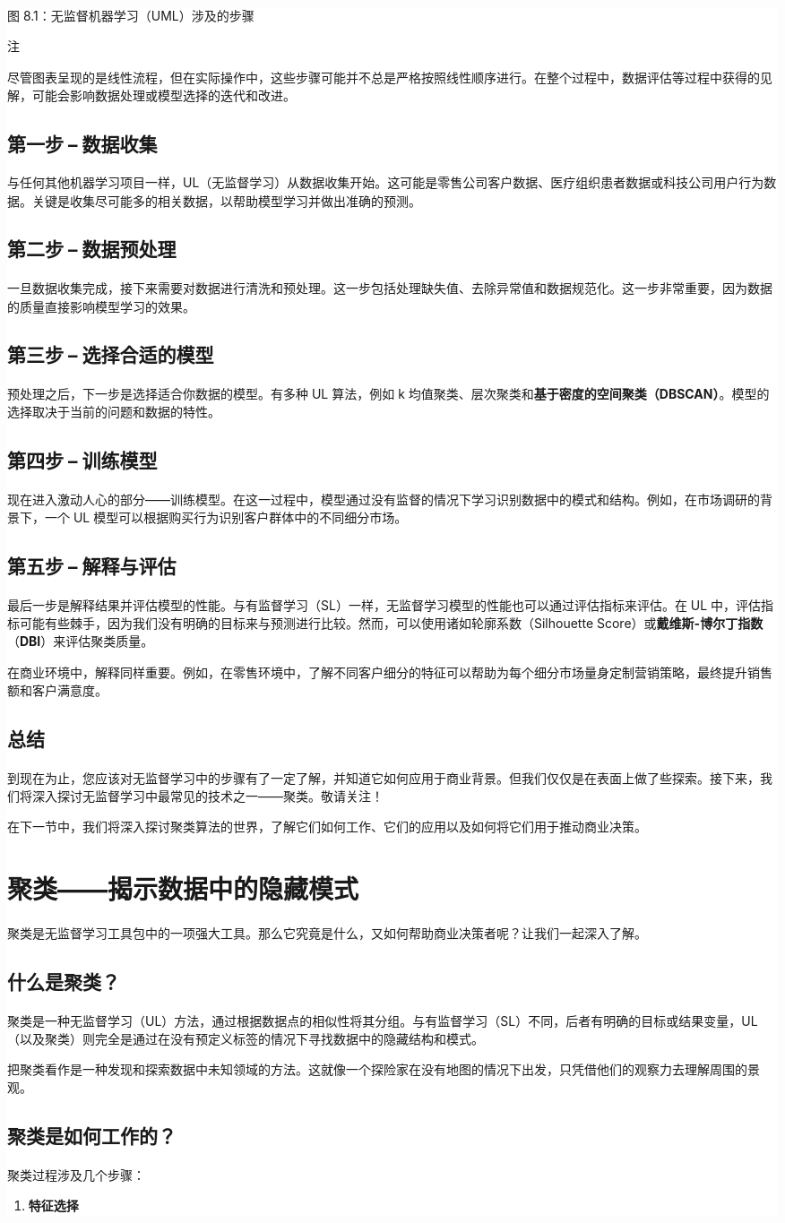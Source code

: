 
图 8.1：无监督机器学习（UML）涉及的步骤

注

尽管图表呈现的是线性流程，但在实际操作中，这些步骤可能并不总是严格按照线性顺序进行。在整个过程中，数据评估等过程中获得的见解，可能会影响数据处理或模型选择的迭代和改进。

## 第一步 – 数据收集

与任何其他机器学习项目一样，UL（无监督学习）从数据收集开始。这可能是零售公司客户数据、医疗组织患者数据或科技公司用户行为数据。关键是收集尽可能多的相关数据，以帮助模型学习并做出准确的预测。

## 第二步 – 数据预处理

一旦数据收集完成，接下来需要对数据进行清洗和预处理。这一步包括处理缺失值、去除异常值和数据规范化。这一步非常重要，因为数据的质量直接影响模型学习的效果。

## 第三步 – 选择合适的模型

预处理之后，下一步是选择适合你数据的模型。有多种 UL 算法，例如 k 均值聚类、层次聚类和**基于密度的空间聚类（DBSCAN）**。模型的选择取决于当前的问题和数据的特性。

## 第四步 – 训练模型

现在进入激动人心的部分——训练模型。在这一过程中，模型通过没有监督的情况下学习识别数据中的模式和结构。例如，在市场调研的背景下，一个 UL 模型可以根据购买行为识别客户群体中的不同细分市场。

## 第五步 – 解释与评估

最后一步是解释结果并评估模型的性能。与有监督学习（SL）一样，无监督学习模型的性能也可以通过评估指标来评估。在 UL 中，评估指标可能有些棘手，因为我们没有明确的目标来与预测进行比较。然而，可以使用诸如轮廓系数（Silhouette Score）或**戴维斯-博尔丁指数**（**DBI**）来评估聚类质量。

在商业环境中，解释同样重要。例如，在零售环境中，了解不同客户细分的特征可以帮助为每个细分市场量身定制营销策略，最终提升销售额和客户满意度。

## 总结

到现在为止，您应该对无监督学习中的步骤有了一定了解，并知道它如何应用于商业背景。但我们仅仅是在表面上做了些探索。接下来，我们将深入探讨无监督学习中最常见的技术之一——聚类。敬请关注！

在下一节中，我们将深入探讨聚类算法的世界，了解它们如何工作、它们的应用以及如何将它们用于推动商业决策。

# 聚类——揭示数据中的隐藏模式

聚类是无监督学习工具包中的一项强大工具。那么它究竟是什么，又如何帮助商业决策者呢？让我们一起深入了解。

## 什么是聚类？

聚类是一种无监督学习（UL）方法，通过根据数据点的相似性将其分组。与有监督学习（SL）不同，后者有明确的目标或结果变量，UL（以及聚类）则完全是通过在没有预定义标签的情况下寻找数据中的隐藏结构和模式。

把聚类看作是一种发现和探索数据中未知领域的方法。这就像一个探险家在没有地图的情况下出发，只凭借他们的观察力去理解周围的景观。

## 聚类是如何工作的？

聚类过程涉及几个步骤：

1.  **特征选择**
